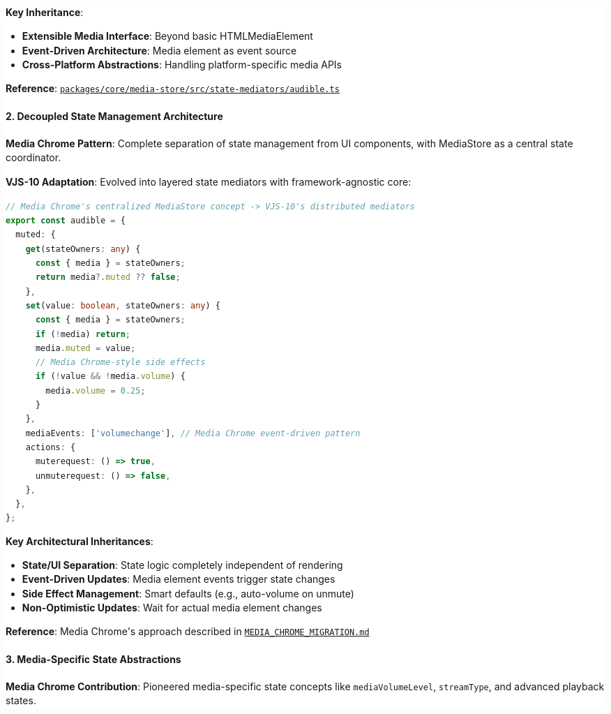 **Key Inheritance**:

- **Extensible Media Interface**: Beyond basic HTMLMediaElement
- **Event-Driven Architecture**: Media element as event source
- **Cross-Platform Abstractions**: Handling platform-specific media APIs

**Reference**: [`packages/core/media-store/src/state-mediators/audible.ts`](packages/core/media-store/src/state-mediators/audible.ts)

#### 2. Decoupled State Management Architecture

**Media Chrome Pattern**: Complete separation of state management from UI components, with MediaStore as a central state coordinator.

**VJS-10 Adaptation**: Evolved into layered state mediators with framework-agnostic core:

```typescript
// Media Chrome's centralized MediaStore concept -> VJS-10's distributed mediators
export const audible = {
  muted: {
    get(stateOwners: any) {
      const { media } = stateOwners;
      return media?.muted ?? false;
    },
    set(value: boolean, stateOwners: any) {
      const { media } = stateOwners;
      if (!media) return;
      media.muted = value;
      // Media Chrome-style side effects
      if (!value && !media.volume) {
        media.volume = 0.25;
      }
    },
    mediaEvents: ['volumechange'], // Media Chrome event-driven pattern
    actions: {
      muterequest: () => true,
      unmuterequest: () => false,
    },
  },
};
```

**Key Architectural Inheritances**:

- **State/UI Separation**: State logic completely independent of rendering
- **Event-Driven Updates**: Media element events trigger state changes
- **Side Effect Management**: Smart defaults (e.g., auto-volume on unmute)
- **Non-Optimistic Updates**: Wait for actual media element changes

**Reference**: Media Chrome's approach described in [`MEDIA_CHROME_MIGRATION.md`](MEDIA_CHROME_MIGRATION.md)

#### 3. Media-Specific State Abstractions

**Media Chrome Contribution**: Pioneered media-specific state concepts like `mediaVolumeLevel`, `streamType`, and advanced playback states.
